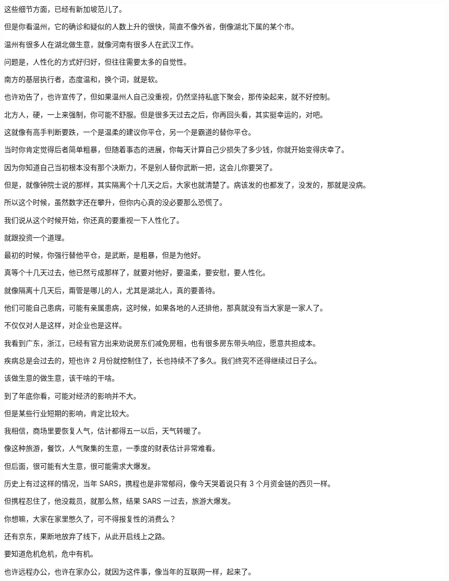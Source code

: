 这些细节方面，已经有新加坡范儿了。

但是你看温州，它的确诊和疑似的人数上升的很快，简直不像外省，倒像湖北下属的某个市。

温州有很多人在湖北做生意，就像河南有很多人在武汉工作。

问题是，人性化的方式好归好，但往往需要太多的自觉性。

南方的基层执行者，态度温和，换个词，就是软。

也许劝告了，也许宣传了，但如果温州人自己没重视，仍然坚持私底下聚会，那传染起来，就不好控制。

北方人，硬，一上来强制，你可能不舒服。但是很多天过去之后，你再回头看，其实挺幸运的，对吧。

这就像有高手判断要跌，一个是温柔的建议你平仓，另一个是霸道的替你平仓。

当时你肯定觉得后者简单粗暴，但随着事态的进展，你每天计算自己少损失了多少钱，你就开始变得庆幸了。

因为你知道自己当初根本没有那个决断力，不是别人替你武断一把，这会儿你要哭了。

但是，就像钟院士说的那样，其实隔离个十几天之后，大家也就清楚了。病该发的也都发了，没发的，那就是没病。

所以这个时候，虽然数字还在攀升，但你内心真的没必要那么恐慌了。

我们说从这个时候开始，你还真的要重视一下人性化了。

就跟投资一个道理。

最初的时候，你强行替他平仓，是武断，是粗暴，但是为他好。

真等个十几天过去，他已然亏成那样了，就要对他好，要温柔，要安慰，要人性化。

就像隔离十几天后，甭管是哪儿的人，尤其是湖北人，真的要善待。

他们可能自己患病，可能有亲属患病，这时候，如果各地的人还排他，那真就没有当大家是一家人了。

不仅仅对人是这样，对企业也是这样。

我看到广东，浙江，已经有官方出来劝说房东们减免房租，也有很多房东带头响应，愿意共担成本。

疾病总是会过去的，短也许 2 月份就控制住了，长也持续不了多久。我们终究不还得继续过日子么。

该做生意的做生意，该干啥的干啥。

到了年底你看，可能对经济的影响并不大。

但是某些行业短期的影响，肯定比较大。

我相信，商场里要恢复人气，估计都得五一以后，天气转暖了。

像这种旅游，餐饮，人气聚集的生意，一季度的财表估计非常难看。

但后面，很可能有大生意，很可能需求大爆发。

历史上有过这样的情况，当年 SARS，携程也是非常郁闷，像今天哭着说只有 3 个月资金链的西贝一样。

但携程忍住了，他没裁员，就那么熬，结果 SARS 一过去，旅游大爆发。

你想嘛，大家在家里憋久了，可不得报复性的消费么？

还有京东，果断地放弃了线下，从此开启线上之路。

要知道危机危机，危中有机。

也许远程办公，也许在家办公，就因为这件事，像当年的互联网一样，起来了。

